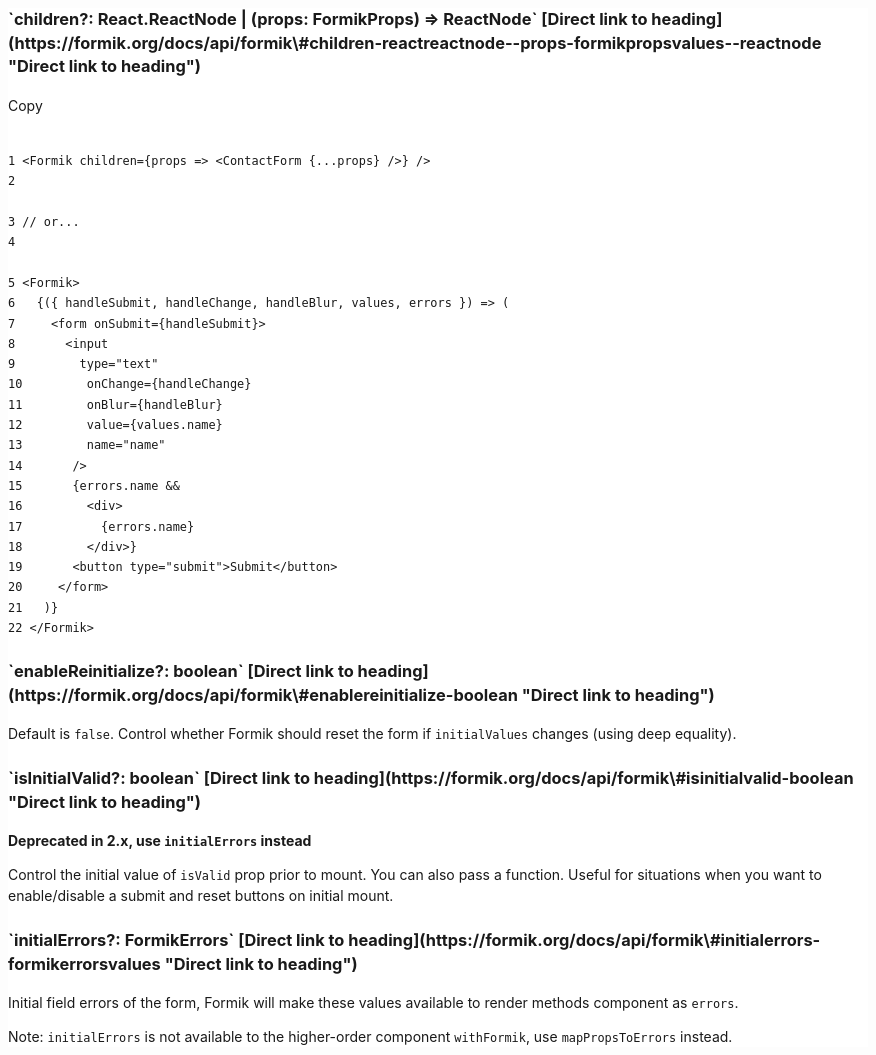 <h3>`children?: React.ReactNode | (props: FormikProps<Values>) => ReactNode` [Direct link to heading](https://formik.org/docs/api/formik\#children-reactreactnode--props-formikpropsvalues--reactnode "Direct link to heading")</h3>

Copy

```

1 <Formik children={props => <ContactForm {...props} />} />
2

3 // or...
4

5 <Formik>
6   {({ handleSubmit, handleChange, handleBlur, values, errors }) => (
7     <form onSubmit={handleSubmit}>
8       <input
9         type="text"
10         onChange={handleChange}
11         onBlur={handleBlur}
12         value={values.name}
13         name="name"
14       />
15       {errors.name &&
16         <div>
17           {errors.name}
18         </div>}
19       <button type="submit">Submit</button>
20     </form>
21   )}
22 </Formik>
```

<h3>`enableReinitialize?: boolean` [Direct link to heading](https://formik.org/docs/api/formik\#enablereinitialize-boolean "Direct link to heading")</h3>

Default is `false`. Control whether Formik should reset the form if
`initialValues` changes (using deep equality).

<h3>`isInitialValid?: boolean` [Direct link to heading](https://formik.org/docs/api/formik\#isinitialvalid-boolean "Direct link to heading")</h3>

**Deprecated in 2.x, use `initialErrors` instead**

Control the initial value of `isValid` prop prior to
mount. You can also pass a function. Useful for situations when you want to
enable/disable a submit and reset buttons on initial mount.

<h3>`initialErrors?: FormikErrors<Values>` [Direct link to heading](https://formik.org/docs/api/formik\#initialerrors-formikerrorsvalues "Direct link to heading")</h3>

Initial field errors of the form, Formik will make these values available to
render methods component as `errors`.

Note: `initialErrors` is not available to the higher-order component `withFormik`, use
`mapPropsToErrors` instead.
